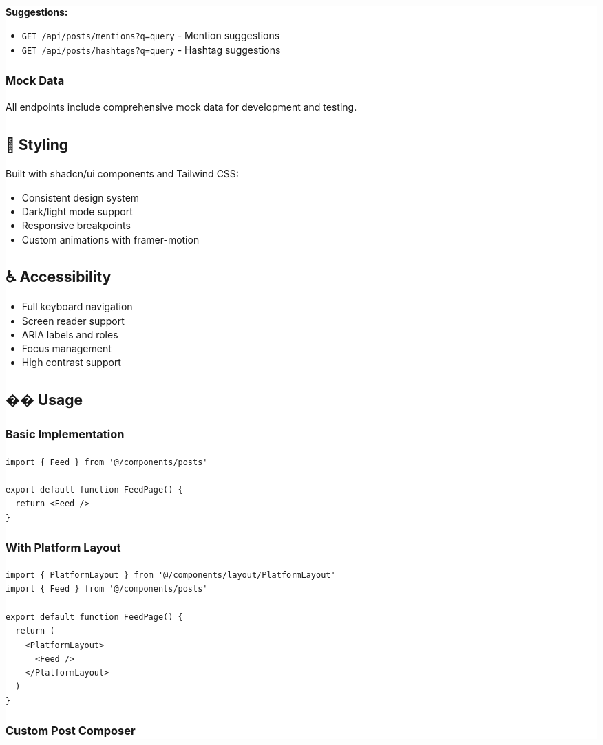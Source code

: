 **Suggestions:**
- `GET /api/posts/mentions?q=query` - Mention suggestions
- `GET /api/posts/hashtags?q=query` - Hashtag suggestions

### Mock Data
All endpoints include comprehensive mock data for development and testing.

## 🎨 Styling

Built with shadcn/ui components and Tailwind CSS:
- Consistent design system
- Dark/light mode support
- Responsive breakpoints
- Custom animations with framer-motion

## ♿ Accessibility

- Full keyboard navigation
- Screen reader support
- ARIA labels and roles
- Focus management
- High contrast support

## �� Usage

### Basic Implementation

```tsx
import { Feed } from '@/components/posts'

export default function FeedPage() {
  return <Feed />
}
```

### With Platform Layout

```tsx
import { PlatformLayout } from '@/components/layout/PlatformLayout'
import { Feed } from '@/components/posts'

export default function FeedPage() {
  return (
    <PlatformLayout>
      <Feed />
    </PlatformLayout>
  )
}
```

### Custom Post Composer

